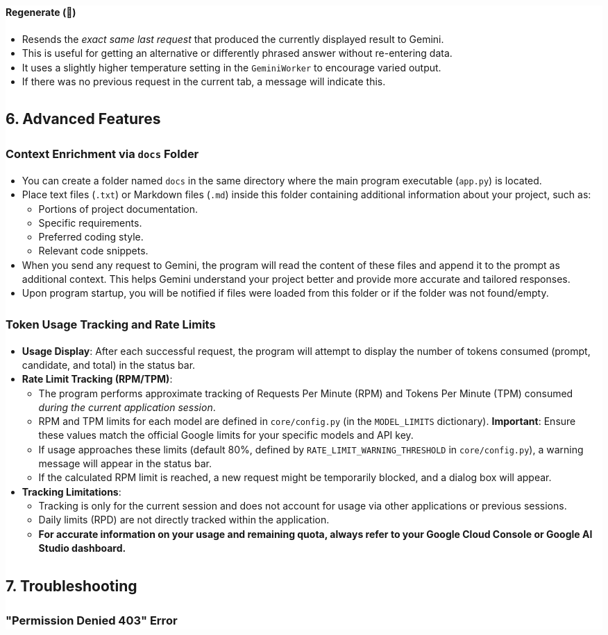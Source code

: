 #### Regenerate (🔁)

*   Resends the *exact same last request* that produced the currently displayed result to Gemini.
*   This is useful for getting an alternative or differently phrased answer without re-entering data.
*   It uses a slightly higher temperature setting in the `GeminiWorker` to encourage varied output.
*   If there was no previous request in the current tab, a message will indicate this.

## 6. Advanced Features

### Context Enrichment via `docs` Folder

*   You can create a folder named `docs` in the same directory where the main program executable (`app.py`) is located.
*   Place text files (`.txt`) or Markdown files (`.md`) inside this folder containing additional information about your project, such as:
    *   Portions of project documentation.
    *   Specific requirements.
    *   Preferred coding style.
    *   Relevant code snippets.
*   When you send any request to Gemini, the program will read the content of these files and append it to the prompt as additional context. This helps Gemini understand your project better and provide more accurate and tailored responses.
*   Upon program startup, you will be notified if files were loaded from this folder or if the folder was not found/empty.

### Token Usage Tracking and Rate Limits

*   **Usage Display**: After each successful request, the program will attempt to display the number of tokens consumed (prompt, candidate, and total) in the status bar.
*   **Rate Limit Tracking (RPM/TPM)**:
    *   The program performs approximate tracking of Requests Per Minute (RPM) and Tokens Per Minute (TPM) consumed *during the current application session*.
    *   RPM and TPM limits for each model are defined in `core/config.py` (in the `MODEL_LIMITS` dictionary). **Important**: Ensure these values match the official Google limits for your specific models and API key.
    *   If usage approaches these limits (default 80%, defined by `RATE_LIMIT_WARNING_THRESHOLD` in `core/config.py`), a warning message will appear in the status bar.
    *   If the calculated RPM limit is reached, a new request might be temporarily blocked, and a dialog box will appear.
*   **Tracking Limitations**:
    *   Tracking is only for the current session and does not account for usage via other applications or previous sessions.
    *   Daily limits (RPD) are not directly tracked within the application.
    *   **For accurate information on your usage and remaining quota, always refer to your Google Cloud Console or Google AI Studio dashboard.**

## 7. Troubleshooting

### "Permission Denied 403" Error
